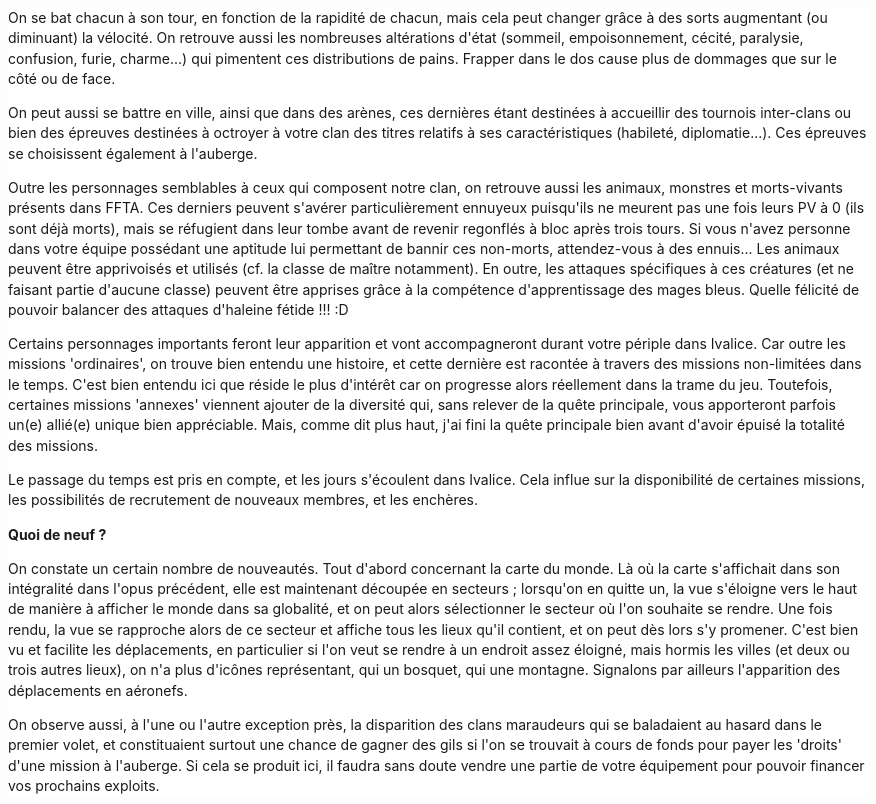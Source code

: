 On se bat chacun à son tour, en fonction de la rapidité de chacun, mais cela peut changer grâce à des sorts augmentant (ou diminuant) la vélocité. On retrouve aussi les nombreuses altérations d'état (sommeil, empoisonnement, cécité, paralysie, confusion, furie, charme...) qui pimentent ces distributions de pains. Frapper dans le dos cause plus de dommages que sur le côté ou de face.  

On peut aussi se battre en ville, ainsi que dans des arènes, ces dernières étant destinées à accueillir des tournois inter-clans ou bien des épreuves destinées à octroyer à votre clan des titres relatifs à ses caractéristiques (habileté, diplomatie...). Ces épreuves se choisissent également à l'auberge.  

  

Outre les personnages semblables à ceux qui composent notre clan, on retrouve aussi les animaux, monstres et morts-vivants présents dans FFTA. Ces derniers peuvent s'avérer particulièrement ennuyeux puisqu'ils ne meurent pas une fois leurs PV à 0 (ils sont déjà morts), mais se réfugient dans leur tombe avant de revenir regonflés à bloc après trois tours. Si vous n'avez personne dans votre équipe possédant une aptitude lui permettant de bannir ces non-morts, attendez-vous à des ennuis... Les animaux peuvent être apprivoisés et utilisés (cf. la classe de maître notamment). En outre, les attaques spécifiques à ces créatures (et ne faisant partie d'aucune classe) peuvent être apprises grâce à la compétence d'apprentissage des mages bleus. Quelle félicité de pouvoir balancer des attaques d'haleine fétide !!! :D  

Certains personnages importants feront leur apparition et vont accompagneront durant votre périple dans Ivalice. Car outre les missions 'ordinaires', on trouve bien entendu une histoire, et cette dernière est racontée à travers des missions non-limitées dans le temps. C'est bien entendu ici que réside le plus d'intérêt car on progresse alors réellement dans la trame du jeu. Toutefois, certaines missions 'annexes' viennent ajouter de la diversité qui, sans relever de la quête principale, vous apporteront parfois un(e) allié(e) unique bien appréciable. Mais, comme dit plus haut, j'ai fini la quête principale bien avant d'avoir épuisé la totalité des missions.  

  

Le passage du temps est pris en compte, et les jours s'écoulent dans Ivalice. Cela influe sur la disponibilité de certaines missions, les possibilités de recrutement de nouveaux membres, et les enchères.  

  

**Quoi de neuf ?**  

  

On constate un certain nombre de nouveautés. Tout d'abord concernant la carte du monde. Là où la carte s'affichait dans son intégralité dans l'opus précédent, elle est maintenant découpée en secteurs ; lorsqu'on en quitte un, la vue s'éloigne vers le haut de manière à afficher le monde dans sa globalité, et on peut alors sélectionner le secteur où l'on souhaite se rendre. Une fois rendu, la vue se rapproche alors de ce secteur et affiche tous les lieux qu'il contient, et on peut dès lors s'y promener. C'est bien vu et facilite les déplacements, en particulier si l'on veut se rendre à un endroit assez éloigné, mais hormis les villes (et deux ou trois autres lieux), on n'a plus d'icônes représentant, qui un bosquet, qui une montagne. Signalons par ailleurs l'apparition des déplacements en aéronefs.  

  

On observe aussi, à l'une ou l'autre exception près, la disparition des clans maraudeurs qui se baladaient au hasard dans le premier volet, et constituaient surtout une chance de gagner des gils si l'on se trouvait à cours de fonds pour payer les 'droits' d'une mission à l'auberge. Si cela se produit ici, il faudra sans doute vendre une partie de votre équipement pour pouvoir financer vos prochains exploits.  
